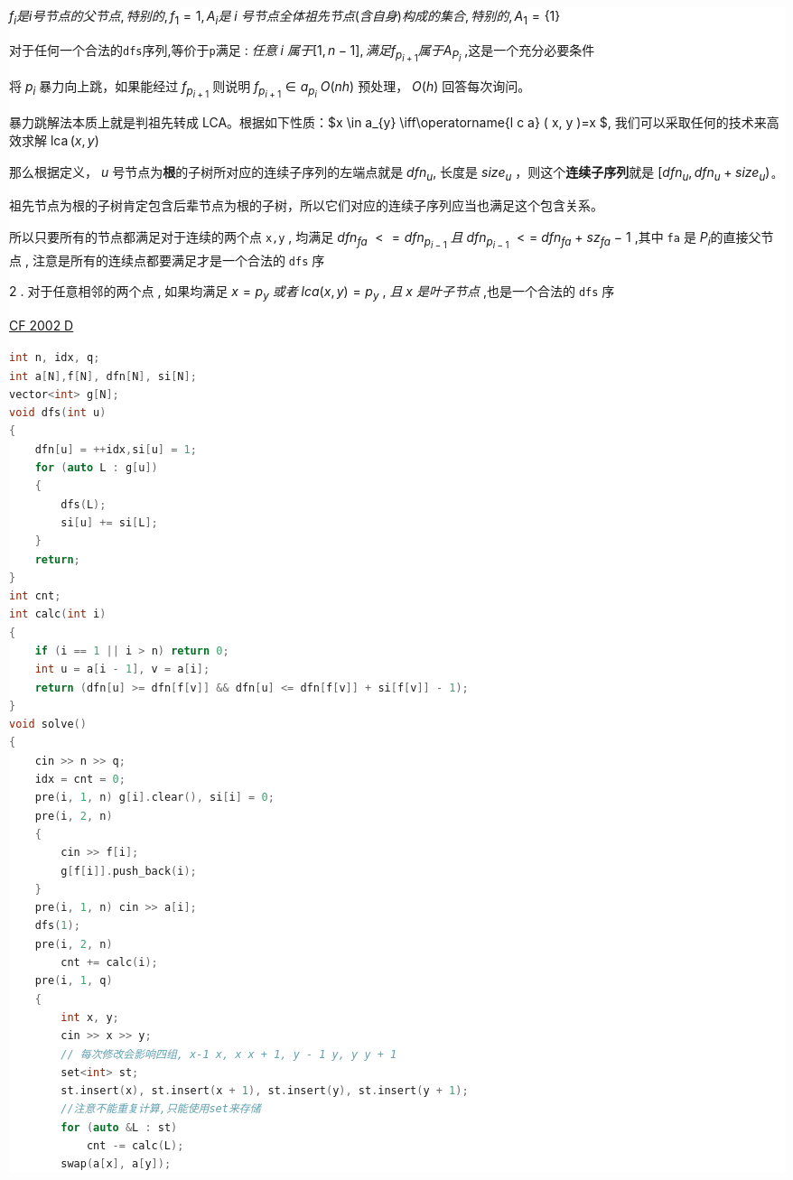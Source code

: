 $f_i是 i 号节点的父节点,特别的 , f_1 = 1,A_i是\ i\ 号节点全体祖先节点(含自身)构成的集合,特别的,A_1=\{1\}$

对于任何一个合法的`dfs`序列,等价于`p`满足 : $任意\ i\ 属于[1,n-1],满足f_{p_{i+1}}属于A_{P_{i}}$ ,这是一个充分必要条件

将 $p_{i}$ 暴力向上跳，如果能经过 $f_{p_{i+1}}$ 则说明 $f_{p_{i+1}} \in a_{p_{i} } \ O ( n h )$ 预处理， $O ( h )$ 回答每次询问。

暴力跳解法本质上就是判祖先转成 LCA。根据如下性质：$x \in a_{y} \iff\operatorname{l c a} ( x, y )=x $, 我们可以采取任何的技术来高效求解 $\operatorname{l c a} ( x, y )$ 

那么根据定义， $u$ 号节点为**根**的子树所对应的连续子序列的左端点就是 $d f n_{u},$ 长度是 $s i z e_{u}$ ，则这个**连续子序列**就是 $[ d f n_{u}, d f n_{u}+s i z e_{u} )_{\circ}$

祖先节点为根的子树肯定包含后辈节点为根的子树，所以它们对应的连续子序列应当也满足这个包含关系。

所以只要所有的节点都满足对于连续的两个点 `x,y` , 均满足 $dfn_{fa}\ <= dfn_{p_{i-1}}\ 且\ dfn_{p_{i-1}}\ <= \ dfn_{fa}\ +\ sz_{fa}\ - \ 1$ ,其中 `fa` 是 $P_i$的直接父节点 , 注意是所有的连续点都要满足才是一个合法的 `dfs` 序

2 . 对于任意相邻的两个点 , 如果均满足 $x = p_y\ 或者\ lca(x,y) = p_y\ ,\ 且\ x\ 是叶子节点$ ,也是一个合法的 `dfs` 序

[CF 2002 D](https://codeforces.com/contest/2002/problem/D1)

```cpp
int n, idx, q;
int a[N],f[N], dfn[N], si[N];
vector<int> g[N];
void dfs(int u)
{
    dfn[u] = ++idx,si[u] = 1;
    for (auto L : g[u])
    {
        dfs(L);
        si[u] += si[L];
    }
    return;
}
int cnt;
int calc(int i)
{
    if (i == 1 || i > n) return 0;
    int u = a[i - 1], v = a[i];
    return (dfn[u] >= dfn[f[v]] && dfn[u] <= dfn[f[v]] + si[f[v]] - 1);
}
void solve()
{
    cin >> n >> q;
    idx = cnt = 0;
    pre(i, 1, n) g[i].clear(), si[i] = 0;
    pre(i, 2, n)
    {
        cin >> f[i];
        g[f[i]].push_back(i);
    }
    pre(i, 1, n) cin >> a[i];
    dfs(1);
    pre(i, 2, n)
        cnt += calc(i);
    pre(i, 1, q)
    {
        int x, y;
        cin >> x >> y;
        // 每次修改会影响四组, x-1 x, x x + 1, y - 1 y, y y + 1
        set<int> st;
        st.insert(x), st.insert(x + 1), st.insert(y), st.insert(y + 1);
        //注意不能重复计算,只能使用set来存储
        for (auto &L : st)
            cnt -= calc(L);
        swap(a[x], a[y]);
```